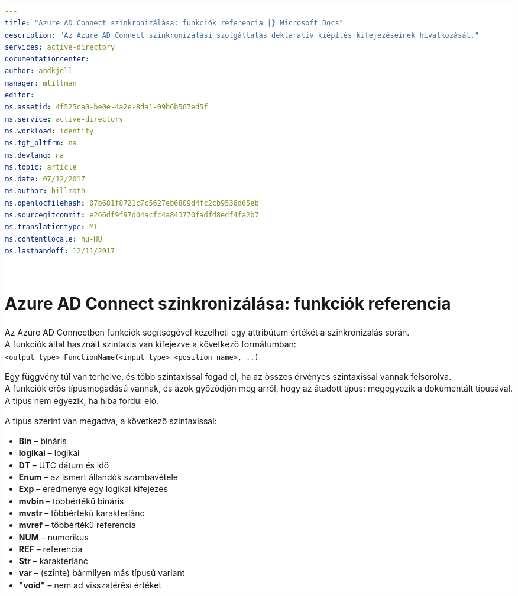 ```yaml
---
title: "Azure AD Connect szinkronizálása: funkciók referencia |} Microsoft Docs"
description: "Az Azure AD Connect szinkronizálási szolgáltatás deklaratív kiépítés kifejezéseinek hivatkozását."
services: active-directory
documentationcenter: 
author: andkjell
manager: mtillman
editor: 
ms.assetid: 4f525ca0-be0e-4a2e-8da1-09b6b567ed5f
ms.service: active-directory
ms.workload: identity
ms.tgt_pltfrm: na
ms.devlang: na
ms.topic: article
ms.date: 07/12/2017
ms.author: billmath
ms.openlocfilehash: 07b681f8721c7c5627eb6809d4fc2cb9536d65eb
ms.sourcegitcommit: e266df9f97d04acfc4a843770fadfd8edf4fa2b7
ms.translationtype: MT
ms.contentlocale: hu-HU
ms.lasthandoff: 12/11/2017
---
```

# <a name="azure-ad-connect-sync-functions-reference"></a>Azure AD Connect szinkronizálása: funkciók referencia
Az Azure AD Connectben funkciók segítségével kezelheti egy attribútum értékét a szinkronizálás során.  
A funkciók által használt szintaxis van kifejezve a következő formátumban:  
`<output type> FunctionName(<input type> <position name>, ..)`

Egy függvény túl van terhelve, és több szintaxissal fogad el, ha az összes érvényes szintaxissal vannak felsorolva.  
A funkciók erős típusmegadású vannak, és azok győződjön meg arról, hogy az átadott típus: megegyezik a dokumentált típusával.  
A típus nem egyezik, ha hiba fordul elő.

A típus szerint van megadva, a következő szintaxissal:

* **Bin** – bináris
* **logikai** – logikai
* **DT** – UTC dátum és idő
* **Enum** – az ismert állandók számbavétele
* **Exp** – eredménye egy logikai kifejezés
* **mvbin** – többértékű bináris
* **mvstr** – többértékű karakterlánc
* **mvref** – többértékű referencia
* **NUM** – numerikus
* **REF** – referencia
* **Str** – karakterlánc
* **var** – (szinte) bármilyen más típusú variant
* **"void"** – nem ad visszatérési értéket
